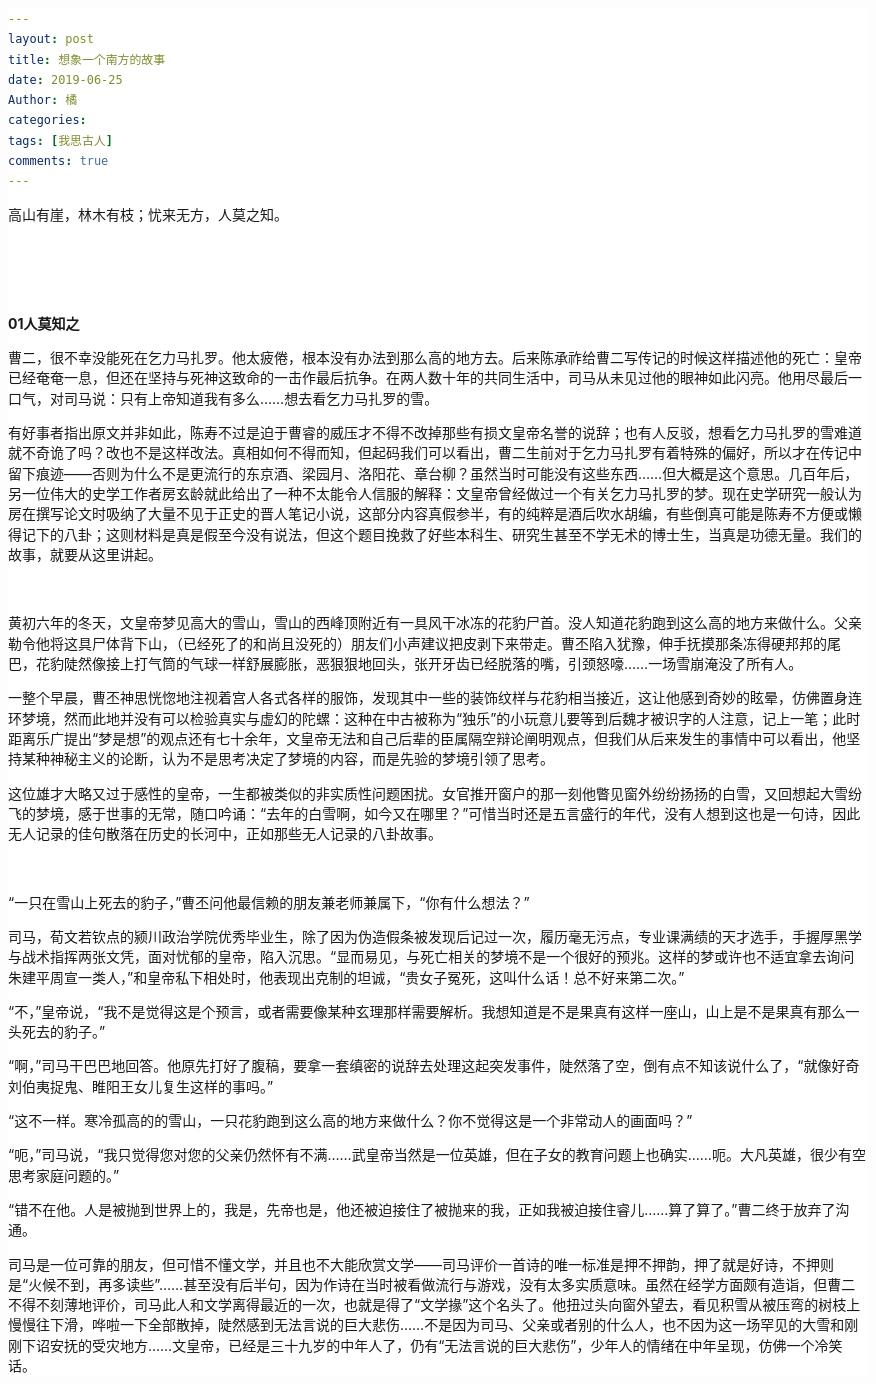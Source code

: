 ```yaml
---
layout: post
title: 想象一个南方的故事
date: 2019-06-25
Author: 橘
categories: 
tags: [我思古人]
comments: true
---
```


高山有崖，林木有枝；忧来无方，人莫之知。



<br><br><br>



**01人莫知之**

曹二，很不幸没能死在乞力马扎罗。他太疲倦，根本没有办法到那么高的地方去。后来陈承祚给曹二写传记的时候这样描述他的死亡：皇帝已经奄奄一息，但还在坚持与死神这致命的一击作最后抗争。在两人数十年的共同生活中，司马从未见过他的眼神如此闪亮。他用尽最后一口气，对司马说：只有上帝知道我有多么……想去看乞力马扎罗的雪。

有好事者指出原文并非如此，陈寿不过是迫于曹睿的威压才不得不改掉那些有损文皇帝名誉的说辞；也有人反驳，想看乞力马扎罗的雪难道就不奇诡了吗？改也不是这样改法。真相如何不得而知，但起码我们可以看出，曹二生前对于乞力马扎罗有着特殊的偏好，所以才在传记中留下痕迹——否则为什么不是更流行的东京酒、梁园月、洛阳花、章台柳？虽然当时可能没有这些东西……但大概是这个意思。几百年后，另一位伟大的史学工作者房玄龄就此给出了一种不太能令人信服的解释：文皇帝曾经做过一个有关乞力马扎罗的梦。现在史学研究一般认为房在撰写论文时吸纳了大量不见于正史的晋人笔记小说，这部分内容真假参半，有的纯粹是酒后吹水胡编，有些倒真可能是陈寿不方便或懒得记下的八卦；这则材料是真是假至今没有说法，但这个题目挽救了好些本科生、研究生甚至不学无术的博士生，当真是功德无量。我们的故事，就要从这里讲起。

 <br>

黄初六年的冬天，文皇帝梦见高大的雪山，雪山的西峰顶附近有一具风干冰冻的花豹尸首。没人知道花豹跑到这么高的地方来做什么。父亲勒令他将这具尸体背下山，（已经死了的和尚且没死的）朋友们小声建议把皮剥下来带走。曹丕陷入犹豫，伸手抚摸那条冻得硬邦邦的尾巴，花豹陡然像接上打气筒的气球一样舒展膨胀，恶狠狠地回头，张开牙齿已经脱落的嘴，引颈怒嚎……一场雪崩淹没了所有人。

一整个早晨，曹丕神思恍惚地注视着宫人各式各样的服饰，发现其中一些的装饰纹样与花豹相当接近，这让他感到奇妙的眩晕，仿佛置身连环梦境，然而此地并没有可以检验真实与虚幻的陀螺：这种在中古被称为“独乐”的小玩意儿要等到后魏才被识字的人注意，记上一笔；此时距离乐广提出“梦是想”的观点还有七十余年，文皇帝无法和自己后辈的臣属隔空辩论阐明观点，但我们从后来发生的事情中可以看出，他坚持某种神秘主义的论断，认为不是思考决定了梦境的内容，而是先验的梦境引领了思考。

这位雄才大略又过于感性的皇帝，一生都被类似的非实质性问题困扰。女官推开窗户的那一刻他瞥见窗外纷纷扬扬的白雪，又回想起大雪纷飞的梦境，感于世事的无常，随口吟诵：“去年的白雪啊，如今又在哪里？”可惜当时还是五言盛行的年代，没有人想到这也是一句诗，因此无人记录的佳句散落在历史的长河中，正如那些无人记录的八卦故事。

<br>

“一只在雪山上死去的豹子，”曹丕问他最信赖的朋友兼老师兼属下，“你有什么想法？”

司马，荀文若钦点的颍川政治学院优秀毕业生，除了因为伪造假条被发现后记过一次，履历毫无污点，专业课满绩的天才选手，手握厚黑学与战术指挥两张文凭，面对忧郁的皇帝，陷入沉思。“显而易见，与死亡相关的梦境不是一个很好的预兆。这样的梦或许也不适宜拿去询问朱建平周宣一类人，”和皇帝私下相处时，他表现出克制的坦诚，“贵女子冤死，这叫什么话！总不好来第二次。”

“不，”皇帝说，“我不是觉得这是个预言，或者需要像某种玄理那样需要解析。我想知道是不是果真有这样一座山，山上是不是果真有那么一头死去的豹子。”

“啊，”司马干巴巴地回答。他原先打好了腹稿，要拿一套缜密的说辞去处理这起突发事件，陡然落了空，倒有点不知该说什么了，“就像好奇刘伯夷捉鬼、睢阳王女儿复生这样的事吗。”

“这不一样。寒冷孤高的的雪山，一只花豹跑到这么高的地方来做什么？你不觉得这是一个非常动人的画面吗？”

“呃，”司马说，“我只觉得您对您的父亲仍然怀有不满……武皇帝当然是一位英雄，但在子女的教育问题上也确实……呃。大凡英雄，很少有空思考家庭问题的。”

“错不在他。人是被抛到世界上的，我是，先帝也是，他还被迫接住了被抛来的我，正如我被迫接住睿儿……算了算了。”曹二终于放弃了沟通。

司马是一位可靠的朋友，但可惜不懂文学，并且也不大能欣赏文学——司马评价一首诗的唯一标准是押不押韵，押了就是好诗，不押则是“火候不到，再多读些”……甚至没有后半句，因为作诗在当时被看做流行与游戏，没有太多实质意味。虽然在经学方面颇有造诣，但曹二不得不刻薄地评价，司马此人和文学离得最近的一次，也就是得了“文学掾”这个名头了。他扭过头向窗外望去，看见积雪从被压弯的树枝上慢慢往下滑，哗啦一下全部散掉，陡然感到无法言说的巨大悲伤……不是因为司马、父亲或者别的什么人，也不因为这一场罕见的大雪和刚刚下诏安抚的受灾地方……文皇帝，已经是三十九岁的中年人了，仍有“无法言说的巨大悲伤”，少年人的情绪在中年呈现，仿佛一个冷笑话。
